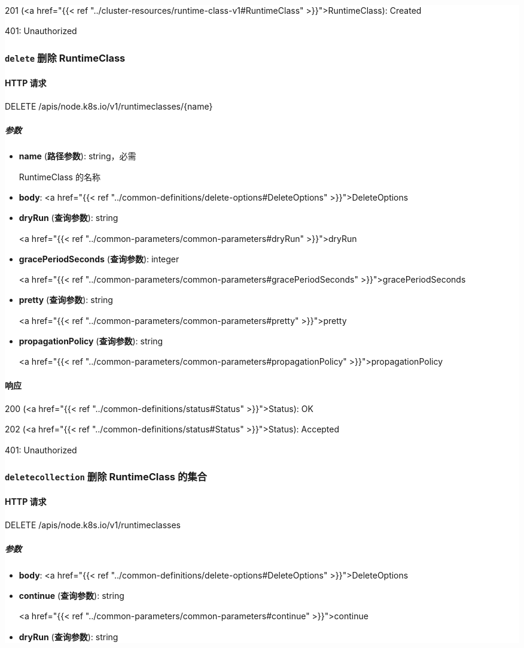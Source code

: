 201 (<a href="{{< ref "../cluster-resources/runtime-class-v1#RuntimeClass" >}}">RuntimeClass</a>): Created

401: Unauthorized


### `delete` 删除 RuntimeClass
#### HTTP 请求
DELETE /apis/node.k8s.io/v1/runtimeclasses/{name}


##### 参数
- **name** (**路径参数**): string，必需

  RuntimeClass 的名称

- **body**: <a href="{{< ref "../common-definitions/delete-options#DeleteOptions" >}}">DeleteOptions</a>

- **dryRun** (**查询参数**): string

  <a href="{{< ref "../common-parameters/common-parameters#dryRun" >}}">dryRun</a>

- **gracePeriodSeconds** (**查询参数**): integer

  <a href="{{< ref "../common-parameters/common-parameters#gracePeriodSeconds" >}}">gracePeriodSeconds</a>

- **pretty** (**查询参数**): string

  <a href="{{< ref "../common-parameters/common-parameters#pretty" >}}">pretty</a>

- **propagationPolicy** (**查询参数**): string

  <a href="{{< ref "../common-parameters/common-parameters#propagationPolicy" >}}">propagationPolicy</a>


#### 响应
200 (<a href="{{< ref "../common-definitions/status#Status" >}}">Status</a>): OK

202 (<a href="{{< ref "../common-definitions/status#Status" >}}">Status</a>): Accepted

401: Unauthorized


### `deletecollection` 删除 RuntimeClass 的集合
#### HTTP 请求
DELETE /apis/node.k8s.io/v1/runtimeclasses


##### 参数
- **body**: <a href="{{< ref "../common-definitions/delete-options#DeleteOptions" >}}">DeleteOptions</a>

- **continue** (**查询参数**): string

  <a href="{{< ref "../common-parameters/common-parameters#continue" >}}">continue</a>

- **dryRun** (**查询参数**): string
